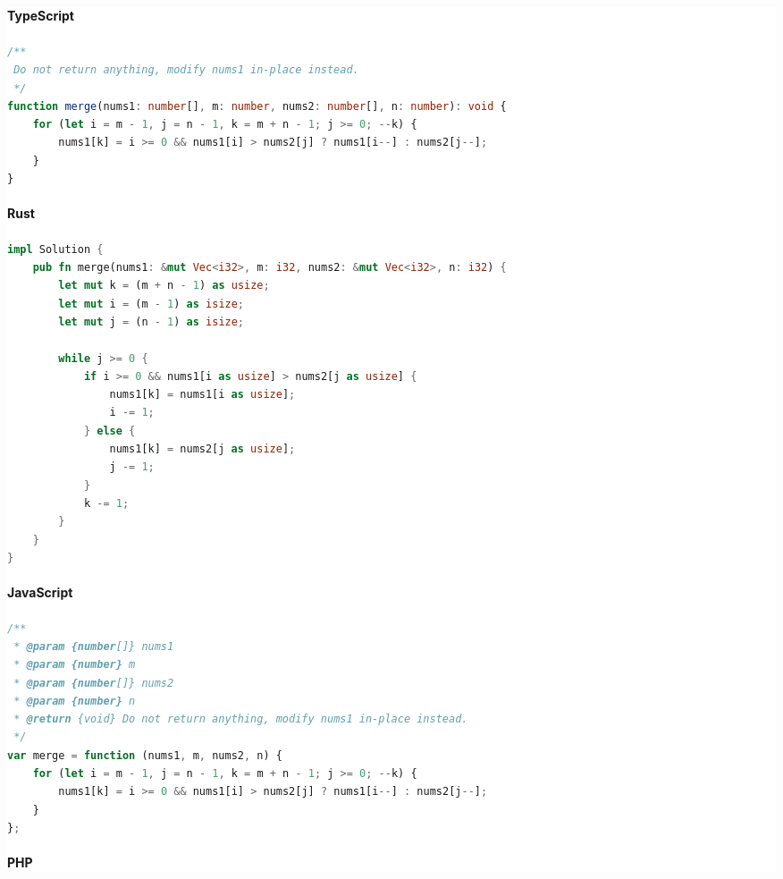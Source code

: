 #### TypeScript

```ts
/**
 Do not return anything, modify nums1 in-place instead.
 */
function merge(nums1: number[], m: number, nums2: number[], n: number): void {
    for (let i = m - 1, j = n - 1, k = m + n - 1; j >= 0; --k) {
        nums1[k] = i >= 0 && nums1[i] > nums2[j] ? nums1[i--] : nums2[j--];
    }
}
```

#### Rust

```rust
impl Solution {
    pub fn merge(nums1: &mut Vec<i32>, m: i32, nums2: &mut Vec<i32>, n: i32) {
        let mut k = (m + n - 1) as usize;
        let mut i = (m - 1) as isize;
        let mut j = (n - 1) as isize;

        while j >= 0 {
            if i >= 0 && nums1[i as usize] > nums2[j as usize] {
                nums1[k] = nums1[i as usize];
                i -= 1;
            } else {
                nums1[k] = nums2[j as usize];
                j -= 1;
            }
            k -= 1;
        }
    }
}
```

#### JavaScript

```js
/**
 * @param {number[]} nums1
 * @param {number} m
 * @param {number[]} nums2
 * @param {number} n
 * @return {void} Do not return anything, modify nums1 in-place instead.
 */
var merge = function (nums1, m, nums2, n) {
    for (let i = m - 1, j = n - 1, k = m + n - 1; j >= 0; --k) {
        nums1[k] = i >= 0 && nums1[i] > nums2[j] ? nums1[i--] : nums2[j--];
    }
};
```

#### PHP
